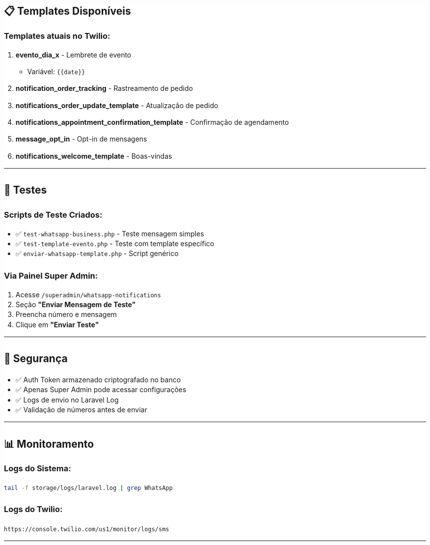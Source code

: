 
## 📋 **Templates Disponíveis**

### **Templates atuais no Twilio:**
1. **evento_dia_x** - Lembrete de evento
   - Variável: `{{date}}`

2. **notification_order_tracking** - Rastreamento de pedido

3. **notifications_order_update_template** - Atualização de pedido

4. **notifications_appointment_confirmation_template** - Confirmação de agendamento

5. **message_opt_in** - Opt-in de mensagens

6. **notifications_welcome_template** - Boas-vindas

---

## 🧪 **Testes**

### **Scripts de Teste Criados:**
- ✅ `test-whatsapp-business.php` - Teste mensagem simples
- ✅ `test-template-evento.php` - Teste com template específico
- ✅ `enviar-whatsapp-template.php` - Script genérico

### **Via Painel Super Admin:**
1. Acesse `/superadmin/whatsapp-notifications`
2. Seção **"Enviar Mensagem de Teste"**
3. Preencha número e mensagem
4. Clique em **"Enviar Teste"**

---

## 🔐 **Segurança**

- ✅ Auth Token armazenado criptografado no banco
- ✅ Apenas Super Admin pode acessar configurações
- ✅ Logs de envio no Laravel Log
- ✅ Validação de números antes de enviar

---

## 📊 **Monitoramento**

### **Logs do Sistema:**
```bash
tail -f storage/logs/laravel.log | grep WhatsApp
```

### **Logs do Twilio:**
```
https://console.twilio.com/us1/monitor/logs/sms
```

---